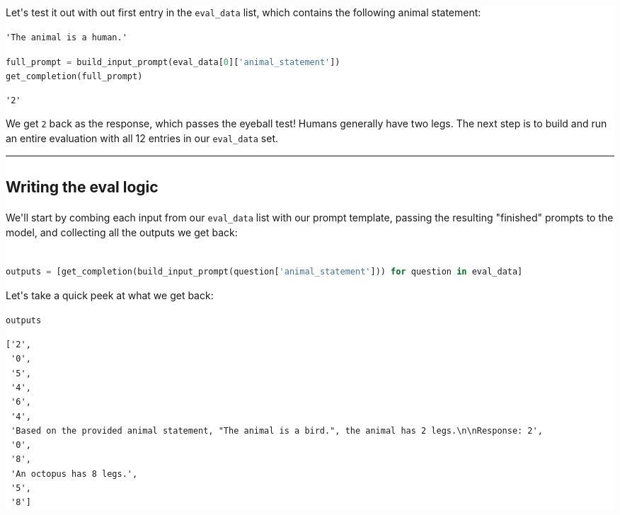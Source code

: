 Let's test it out with out first entry in the `eval_data` list, which contains the following animal statement: 
```
'The animal is a human.'
```


```python
full_prompt = build_input_prompt(eval_data[0]['animal_statement'])
get_completion(full_prompt)
```




    '2'



We get `2` back as the response, which passes the eyeball test! Humans generally have two legs. The next step is to build and run an entire evaluation with all 12 entries in our `eval_data` set.

---

## Writing the eval logic

We'll start by combing each input from our `eval_data` list with our prompt template, passing the resulting "finished" prompts to the model, and collecting all the outputs we get back:


```python

outputs = [get_completion(build_input_prompt(question['animal_statement'])) for question in eval_data]

```

Let's take a quick peek at what we get back:


```python
outputs
```




    ['2',
     '0',
     '5',
     '4',
     '6',
     '4',
     'Based on the provided animal statement, "The animal is a bird.", the animal has 2 legs.\n\nResponse: 2',
     '0',
     '8',
     'An octopus has 8 legs.',
     '5',
     '8']
